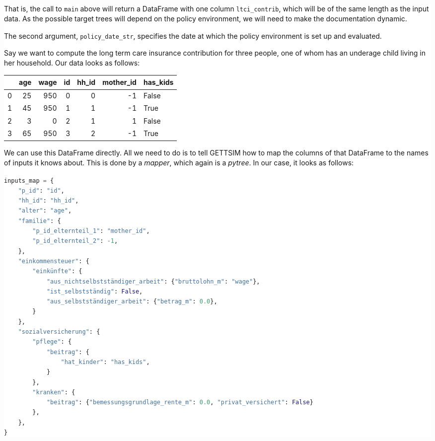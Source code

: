    That is, the call to `main` above will return a DataFrame with one column
   `ltci_contrib`, which will be of the same length as the input data. As the possible
   target trees will depend on the policy environment, we will need to make the
   documentation dynamic.

   The second argument, `policy_date_str`, specifies the date at which the policy
   environment is set up and evaluated.

   Say we want to compute the long term care insurance contribution for three people,
   one of whom has an underage child living in her household. Our data looks as follows:

   |     | age | wage |  id | hh_id | mother_id | has_kids |
   | --: | --: | ---: | --: | ----: | --------: | :------- |
   |   0 |  25 |  950 |   0 |     0 |        -1 | False    |
   |   1 |  45 |  950 |   1 |     1 |        -1 | True     |
   |   2 |   3 |    0 |   2 |     1 |         1 | False    |
   |   3 |  65 |  950 |   3 |     2 |        -1 | True     |

   We can use this DataFrame directly. All we need to do is to tell GETTSIM how to map
   the columns of that DataFrame to the names of inputs it knows about. This is done by
   a *mapper*, which again is a *pytree*. In our case, it looks as follows:

   ```python
   inputs_map = {
       "p_id": "id",
       "hh_id": "hh_id",
       "alter": "age",
       "familie": {
           "p_id_elternteil_1": "mother_id",
           "p_id_elternteil_2": -1,
       },
       "einkommensteuer": {
           "einkünfte": {
               "aus_nichtselbstständiger_arbeit": {"bruttolohn_m": "wage"},
               "ist_selbstständig": False,
               "aus_selbstständiger_arbeit": {"betrag_m": 0.0},
           }
       },
       "sozialversicherung": {
           "pflege": {
               "beitrag": {
                   "hat_kinder": "has_kids",
               }
           },
           "kranken": {
               "beitrag": {"bemessungsgrundlage_rente_m": 0.0, "privat_versichert": False}
           },
       },
   }
   ```
